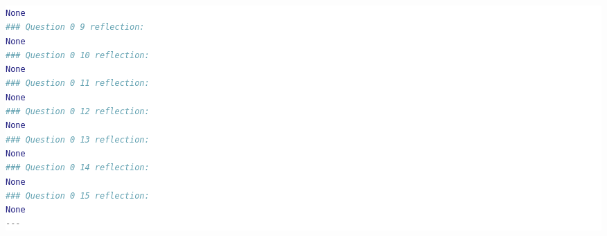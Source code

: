 ```python
None
### Question 0 9 reflection:
None
### Question 0 10 reflection:
None
### Question 0 11 reflection:
None
### Question 0 12 reflection:
None
### Question 0 13 reflection:
None
### Question 0 14 reflection:
None
### Question 0 15 reflection:
None
---
